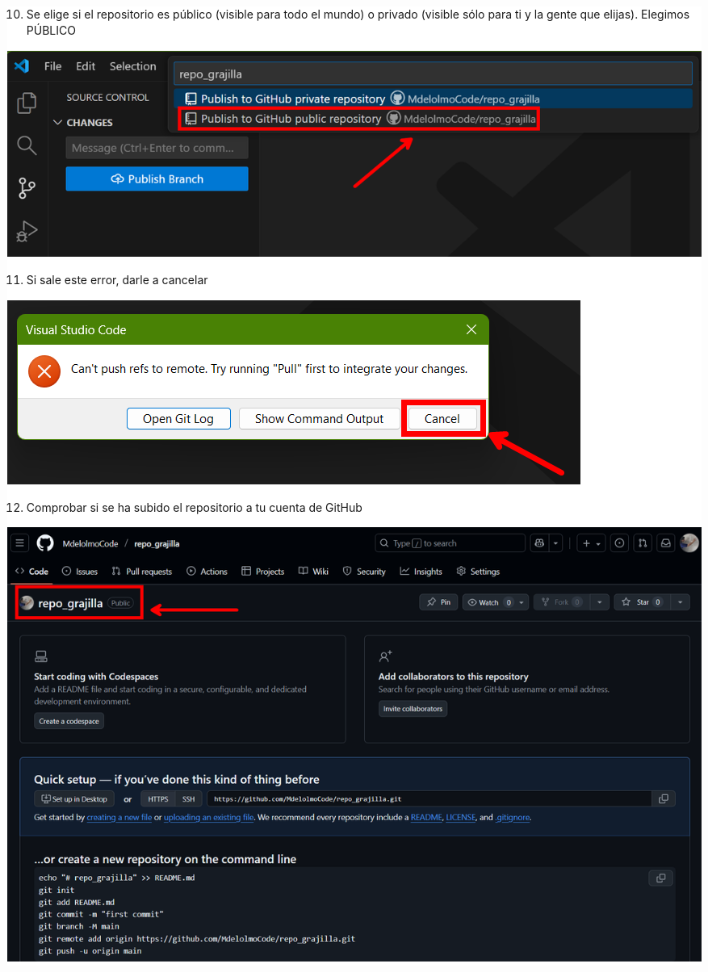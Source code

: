 10. Se elige si el repositorio es público (visible para todo el mundo) o privado (visible sólo para ti y la gente que elijas). Elegimos PÚBLICO

![alt text](image-12.png)

11. Si sale este error, darle a cancelar

![alt text](image-13.png)

12. Comprobar si se ha subido el repositorio a tu cuenta de GitHub

![alt text](image-14.png)
